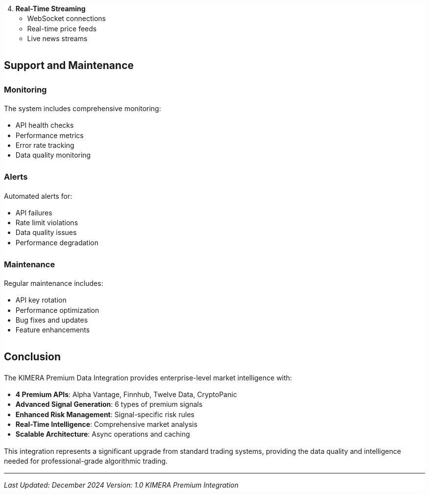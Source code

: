 4. **Real-Time Streaming**
   - WebSocket connections
   - Real-time price feeds
   - Live news streams

## Support and Maintenance

### Monitoring

The system includes comprehensive monitoring:
- API health checks
- Performance metrics
- Error rate tracking
- Data quality monitoring

### Alerts

Automated alerts for:
- API failures
- Rate limit violations
- Data quality issues
- Performance degradation

### Maintenance

Regular maintenance includes:
- API key rotation
- Performance optimization
- Bug fixes and updates
- Feature enhancements

## Conclusion

The KIMERA Premium Data Integration provides enterprise-level market intelligence with:

- **4 Premium APIs**: Alpha Vantage, Finnhub, Twelve Data, CryptoPanic
- **Advanced Signal Generation**: 6 types of premium signals
- **Enhanced Risk Management**: Signal-specific risk rules
- **Real-Time Intelligence**: Comprehensive market analysis
- **Scalable Architecture**: Async operations and caching

This integration represents a significant upgrade from standard trading systems, providing the data quality and intelligence needed for professional-grade algorithmic trading.

---

*Last Updated: December 2024*
*Version: 1.0*
*KIMERA Premium Integration* 